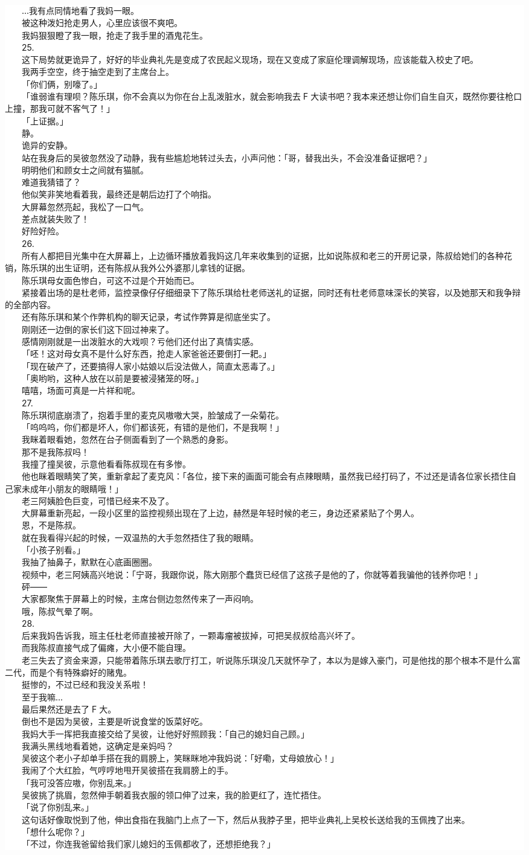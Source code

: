&emsp;&emsp;...我有点同情地看了我妈一眼。  
&emsp;&emsp;被这种泼妇抢走男人，心里应该很不爽吧。  
&emsp;&emsp;我妈狠狠瞪了我一眼，抢走了我手里的酒鬼花生。  
&emsp;&emsp;25.  
&emsp;&emsp;这下局势就更诡异了，好好的毕业典礼先是变成了农民起义现场，现在又变成了家庭伦理调解现场，应该能载入校史了吧。  
&emsp;&emsp;我两手空空，终于抽空走到了主席台上。  
&emsp;&emsp;「你们俩，别嚎了。」  
&emsp;&emsp;「谁弱谁有理呗？陈乐琪，你不会真以为你在台上乱泼脏水，就会影响我去 F 大读书吧？我本来还想让你们自生自灭，既然你要往枪口上撞，那我可就不客气了！」  
&emsp;&emsp;「上证据。」  
&emsp;&emsp;静。  
&emsp;&emsp;诡异的安静。  
&emsp;&emsp;站在我身后的吴彼忽然没了动静，我有些尴尬地转过头去，小声问他：「哥，替我出头，不会没准备证据吧？」  
&emsp;&emsp;明明他们和顾女士之间就有猫腻。  
&emsp;&emsp;难道我猜错了？  
&emsp;&emsp;他似笑非笑地看着我，最终还是朝后边打了个响指。  
&emsp;&emsp;大屏幕忽然亮起，我松了一口气。  
&emsp;&emsp;差点就装失败了！  
&emsp;&emsp;好险好险。  
&emsp;&emsp;26.  
&emsp;&emsp;所有人都把目光集中在大屏幕上，上边循环播放着我妈这几年来收集到的证据，比如说陈叔和老三的开房记录，陈叔给她们的各种花销，陈乐琪的出生证明，还有陈叔从我外公外婆那儿拿钱的证据。  
&emsp;&emsp;陈乐琪母女面色惨白，可这不过是个开始而已。  
&emsp;&emsp;紧接着出场的是杜老师，监控录像仔仔细细录下了陈乐琪给杜老师送礼的证据，同时还有杜老师意味深长的笑容，以及她那天和我争辩的全部内容。  
&emsp;&emsp;还有陈乐琪和某个作弊机构的聊天记录，考试作弊算是彻底坐实了。  
&emsp;&emsp;刚刚还一边倒的家长们这下回过神来了。  
&emsp;&emsp;感情刚刚就是一出泼脏水的大戏呗？亏他们还付出了真情实感。  
&emsp;&emsp;「呸！这对母女真不是什么好东西，抢走人家爸爸还要倒打一耙。」  
&emsp;&emsp;「现在破产了，还要搞得人家小姑娘以后没法做人，简直太恶毒了。」  
&emsp;&emsp;「奥哟哟，这种人放在以前是要被浸猪笼的呀。」  
&emsp;&emsp;嘻嘻，场面可真是一片祥和呢。  
&emsp;&emsp;27.  
&emsp;&emsp;陈乐琪彻底崩溃了，抱着手里的麦克风嗷嗷大哭，脸皱成了一朵菊花。  
&emsp;&emsp;「呜呜呜，你们都是坏人，你们都该死，有错的是他们，不是我啊！」  
&emsp;&emsp;我眯着眼看她，忽然在台子侧面看到了一个熟悉的身影。  
&emsp;&emsp;那不是我陈叔吗！  
&emsp;&emsp;我撞了撞吴彼，示意他看看陈叔现在有多惨。  
&emsp;&emsp;他也眯着眼睛笑了笑，重新拿起了麦克风：「各位，接下来的画面可能会有点辣眼睛，虽然我已经打码了，不过还是请各位家长捂住自己家未成年小朋友的眼睛哦！」  
&emsp;&emsp;老三阿姨脸色巨变，可惜已经来不及了。  
&emsp;&emsp;大屏幕重新亮起，一段小区里的监控视频出现在了上边，赫然是年轻时候的老三，身边还紧紧贴了个男人。  
&emsp;&emsp;恩，不是陈叔。  
&emsp;&emsp;就在我看得兴起的时候，一双温热的大手忽然捂住了我的眼睛。  
&emsp;&emsp;「小孩子别看。」  
&emsp;&emsp;我抽了抽鼻子，默默在心底画圈圈。  
&emsp;&emsp;视频中，老三阿姨高兴地说：「宁哥，我跟你说，陈大刚那个蠢货已经信了这孩子是他的了，你就等着我骗他的钱养你吧！」  
&emsp;&emsp;砰——  
&emsp;&emsp;大家都聚焦于屏幕上的时候，主席台侧边忽然传来了一声闷响。  
&emsp;&emsp;哦，陈叔气晕了啊。  
&emsp;&emsp;28.  
&emsp;&emsp;后来我妈告诉我，班主任杜老师直接被开除了，一颗毒瘤被拔掉，可把吴叔叔给高兴坏了。  
&emsp;&emsp;而我陈叔直接气成了偏瘫，大小便不能自理。  
&emsp;&emsp;老三失去了资金来源，只能带着陈乐琪去歌厅打工，听说陈乐琪没几天就怀孕了，本以为是嫁入豪门，可是他找的那个根本不是什么富二代，而是个有特殊癖好的赌鬼。  
&emsp;&emsp;挺惨的，不过已经和我没关系啦！  
&emsp;&emsp;至于我嘛...  
&emsp;&emsp;最后果然还是去了 F 大。  
&emsp;&emsp;倒也不是因为吴彼，主要是听说食堂的饭菜好吃。  
&emsp;&emsp;我妈大手一挥把我直接交给了吴彼，让他好好照顾我：「自己的媳妇自己顾。」  
&emsp;&emsp;我满头黑线地看着她，这确定是亲妈吗？  
&emsp;&emsp;吴彼这个老小子却单手搭在我的肩膀上，笑眯眯地冲我妈说：「好嘞，丈母娘放心！」  
&emsp;&emsp;我闹了个大红脸，气哼哼地甩开吴彼搭在我肩膀上的手。  
&emsp;&emsp;「我可没答应嗷，你别乱来。」  
&emsp;&emsp;吴彼挑了挑眉，忽然伸手朝着我衣服的领口伸了过来，我的脸更红了，连忙捂住。  
&emsp;&emsp;「说了你别乱来。」  
&emsp;&emsp;这句话好像取悦到了他，伸出食指在我脑门上点了一下，然后从我脖子里，把毕业典礼上吴校长送给我的玉佩拽了出来。  
&emsp;&emsp;「想什么呢你？」  
&emsp;&emsp;「不过，你连我爸留给我们家儿媳妇的玉佩都收了，还想拒绝我？」  